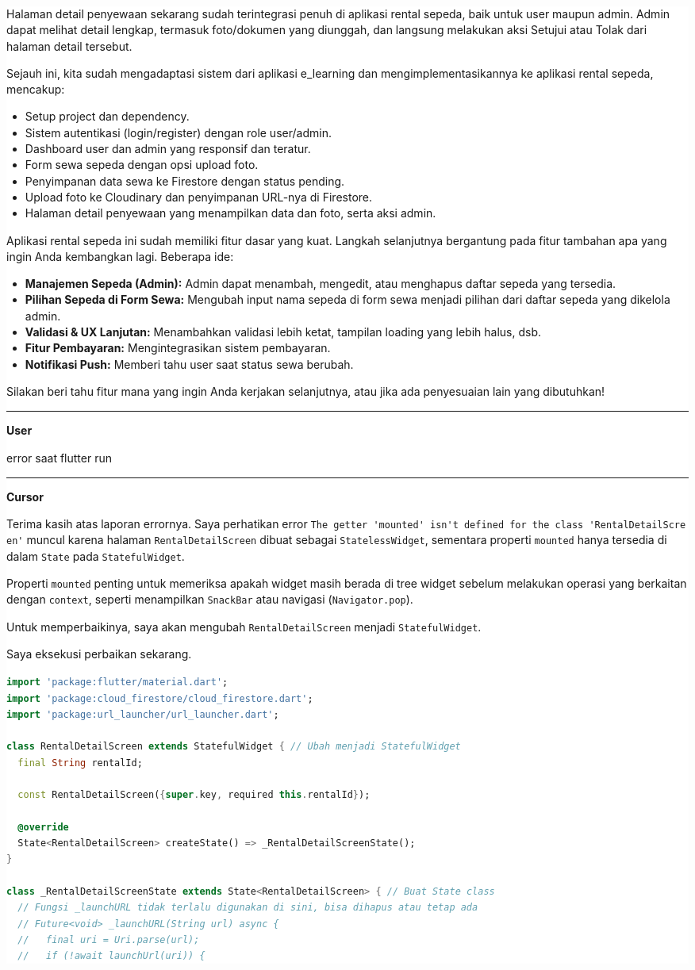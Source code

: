 Halaman detail penyewaan sekarang sudah terintegrasi penuh di aplikasi rental sepeda, baik untuk user maupun admin. Admin dapat melihat detail lengkap, termasuk foto/dokumen yang diunggah, dan langsung melakukan aksi Setujui atau Tolak dari halaman detail tersebut.

Sejauh ini, kita sudah mengadaptasi sistem dari aplikasi e_learning dan mengimplementasikannya ke aplikasi rental sepeda, mencakup:
-   Setup project dan dependency.
-   Sistem autentikasi (login/register) dengan role user/admin.
-   Dashboard user dan admin yang responsif dan teratur.
-   Form sewa sepeda dengan opsi upload foto.
-   Penyimpanan data sewa ke Firestore dengan status pending.
-   Upload foto ke Cloudinary dan penyimpanan URL-nya di Firestore.
-   Halaman detail penyewaan yang menampilkan data dan foto, serta aksi admin.

Aplikasi rental sepeda ini sudah memiliki fitur dasar yang kuat. Langkah selanjutnya bergantung pada fitur tambahan apa yang ingin Anda kembangkan lagi. Beberapa ide:

-   **Manajemen Sepeda (Admin):** Admin dapat menambah, mengedit, atau menghapus daftar sepeda yang tersedia.
-   **Pilihan Sepeda di Form Sewa:** Mengubah input nama sepeda di form sewa menjadi pilihan dari daftar sepeda yang dikelola admin.
-   **Validasi & UX Lanjutan:** Menambahkan validasi lebih ketat, tampilan loading yang lebih halus, dsb.
-   **Fitur Pembayaran:** Mengintegrasikan sistem pembayaran.
-   **Notifikasi Push:** Memberi tahu user saat status sewa berubah.

Silakan beri tahu fitur mana yang ingin Anda kerjakan selanjutnya, atau jika ada penyesuaian lain yang dibutuhkan!

---

**User**

error saat flutter run

---

**Cursor**

Terima kasih atas laporan errornya. Saya perhatikan error `The getter 'mounted' isn't defined for the class 'RentalDetailScreen'` muncul karena halaman `RentalDetailScreen` dibuat sebagai `StatelessWidget`, sementara properti `mounted` hanya tersedia di dalam `State` pada `StatefulWidget`.

Properti `mounted` penting untuk memeriksa apakah widget masih berada di tree widget sebelum melakukan operasi yang berkaitan dengan `context`, seperti menampilkan `SnackBar` atau navigasi (`Navigator.pop`).

Untuk memperbaikinya, saya akan mengubah `RentalDetailScreen` menjadi `StatefulWidget`.

Saya eksekusi perbaikan sekarang.

```dart
import 'package:flutter/material.dart';
import 'package:cloud_firestore/cloud_firestore.dart';
import 'package:url_launcher/url_launcher.dart';

class RentalDetailScreen extends StatefulWidget { // Ubah menjadi StatefulWidget
  final String rentalId;

  const RentalDetailScreen({super.key, required this.rentalId});

  @override
  State<RentalDetailScreen> createState() => _RentalDetailScreenState();
}

class _RentalDetailScreenState extends State<RentalDetailScreen> { // Buat State class
  // Fungsi _launchURL tidak terlalu digunakan di sini, bisa dihapus atau tetap ada
  // Future<void> _launchURL(String url) async {
  //   final uri = Uri.parse(url);
  //   if (!await launchUrl(uri)) {
```
